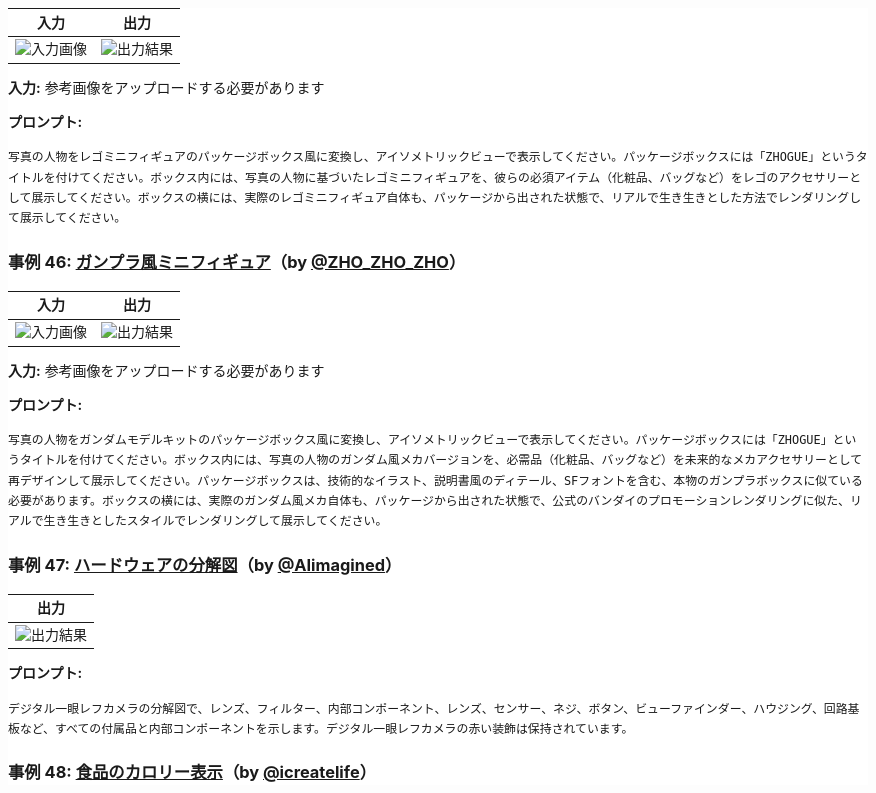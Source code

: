 | 入力 | 出力 |
|:---:|:---:|
| <img src="images/case45/input.jpg" width="300" alt="入力画像"> | <img src="images/case45/output.jpg" width="300" alt="出力結果"> |


**入力:** 参考画像をアップロードする必要があります

**プロンプト:**

```
写真の人物をレゴミニフィギュアのパッケージボックス風に変換し、アイソメトリックビューで表示してください。パッケージボックスには「ZHOGUE」というタイトルを付けてください。ボックス内には、写真の人物に基づいたレゴミニフィギュアを、彼らの必須アイテム（化粧品、バッグなど）をレゴのアクセサリーとして展示してください。ボックスの横には、実際のレゴミニフィギュア自体も、パッケージから出された状態で、リアルで生き生きとした方法でレンダリングして展示してください。
```


### 事例 46: [ガンプラ風ミニフィギュア](https://x.com/ZHO_ZHO_ZHO/status/1961412823340265509)（by [@ZHO_ZHO_ZHO](https://x.com/ZHO_ZHO_ZHO)）

| 入力 | 出力 |
|:---:|:---:|
| <img src="images/case46/input.jpg" width="300" alt="入力画像"> | <img src="images/case46/output.jpg" width="300" alt="出力結果"> |


**入力:** 参考画像をアップロードする必要があります

**プロンプト:**

```
写真の人物をガンダムモデルキットのパッケージボックス風に変換し、アイソメトリックビューで表示してください。パッケージボックスには「ZHOGUE」というタイトルを付けてください。ボックス内には、写真の人物のガンダム風メカバージョンを、必需品（化粧品、バッグなど）を未来的なメカアクセサリーとして再デザインして展示してください。パッケージボックスは、技術的なイラスト、説明書風のディテール、SFフォントを含む、本物のガンプラボックスに似ている必要があります。ボックスの横には、実際のガンダム風メカ自体も、パッケージから出された状態で、公式のバンダイのプロモーションレンダリングに似た、リアルで生き生きとしたスタイルでレンダリングして展示してください。
```


### 事例 47: [ハードウェアの分解図](https://x.com/AIimagined/status/1961431851245211958)（by [@AIimagined](https://x.com/AIimagined)）

| 出力 |
|:---:|
| <img src="images/case47/output.jpg" width="300" alt="出力結果"> |

**プロンプト:**

```
デジタル一眼レフカメラの分解図で、レンズ、フィルター、内部コンポーネント、レンズ、センサー、ネジ、ボタン、ビューファインダー、ハウジング、回路基板など、すべての付属品と内部コンポーネントを示します。デジタル一眼レフカメラの赤い装飾は保持されています。
```


### 事例 48: [食品のカロリー表示](https://x.com/icreatelife/status/1963646757222715516)（by [@icreatelife](https://x.com/icreatelife)）
